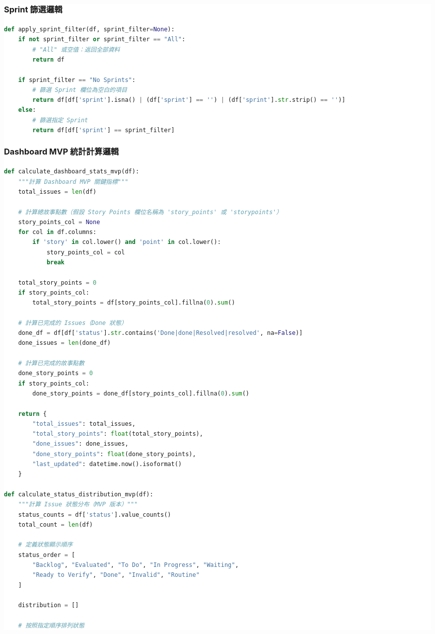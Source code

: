### **Sprint 篩選邏輯**
```python
def apply_sprint_filter(df, sprint_filter=None):
    if not sprint_filter or sprint_filter == "All":
        # "All" 或空值：返回全部資料
        return df
    
    if sprint_filter == "No Sprints":
        # 篩選 Sprint 欄位為空白的項目
        return df[df['sprint'].isna() | (df['sprint'] == '') | (df['sprint'].str.strip() == '')]
    else:
        # 篩選指定 Sprint
        return df[df['sprint'] == sprint_filter]
```

### **Dashboard MVP 統計計算邏輯**
```python
def calculate_dashboard_stats_mvp(df):
    """計算 Dashboard MVP 關鍵指標"""
    total_issues = len(df)
    
    # 計算總故事點數（假設 Story Points 欄位名稱為 'story_points' 或 'storypoints'）
    story_points_col = None
    for col in df.columns:
        if 'story' in col.lower() and 'point' in col.lower():
            story_points_col = col
            break
    
    total_story_points = 0
    if story_points_col:
        total_story_points = df[story_points_col].fillna(0).sum()
    
    # 計算已完成的 Issues（Done 狀態）
    done_df = df[df['status'].str.contains('Done|done|Resolved|resolved', na=False)]
    done_issues = len(done_df)
    
    # 計算已完成的故事點數
    done_story_points = 0
    if story_points_col:
        done_story_points = done_df[story_points_col].fillna(0).sum()
    
    return {
        "total_issues": total_issues,
        "total_story_points": float(total_story_points),
        "done_issues": done_issues,
        "done_story_points": float(done_story_points),
        "last_updated": datetime.now().isoformat()
    }

def calculate_status_distribution_mvp(df):
    """計算 Issue 狀態分布（MVP 版本）"""
    status_counts = df['status'].value_counts()
    total_count = len(df)
    
    # 定義狀態顯示順序
    status_order = [
        "Backlog", "Evaluated", "To Do", "In Progress", "Waiting",
        "Ready to Verify", "Done", "Invalid", "Routine"
    ]
    
    distribution = []
    
    # 按照指定順序排列狀態
```